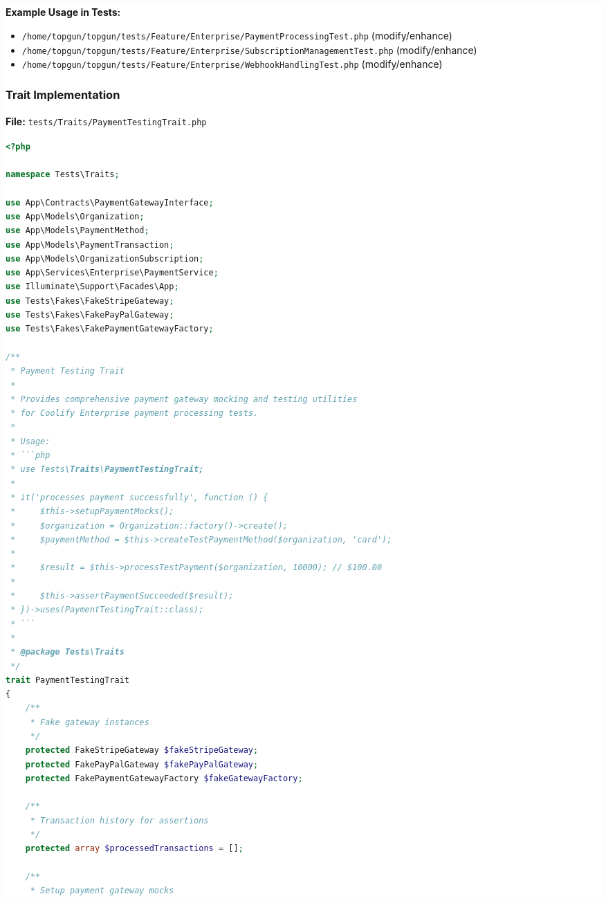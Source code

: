 **Example Usage in Tests:**
- `/home/topgun/topgun/tests/Feature/Enterprise/PaymentProcessingTest.php` (modify/enhance)
- `/home/topgun/topgun/tests/Feature/Enterprise/SubscriptionManagementTest.php` (modify/enhance)
- `/home/topgun/topgun/tests/Feature/Enterprise/WebhookHandlingTest.php` (modify/enhance)

### Trait Implementation

**File:** `tests/Traits/PaymentTestingTrait.php`

```php
<?php

namespace Tests\Traits;

use App\Contracts\PaymentGatewayInterface;
use App\Models\Organization;
use App\Models\PaymentMethod;
use App\Models\PaymentTransaction;
use App\Models\OrganizationSubscription;
use App\Services\Enterprise\PaymentService;
use Illuminate\Support\Facades\App;
use Tests\Fakes\FakeStripeGateway;
use Tests\Fakes\FakePayPalGateway;
use Tests\Fakes\FakePaymentGatewayFactory;

/**
 * Payment Testing Trait
 *
 * Provides comprehensive payment gateway mocking and testing utilities
 * for Coolify Enterprise payment processing tests.
 *
 * Usage:
 * ```php
 * use Tests\Traits\PaymentTestingTrait;
 *
 * it('processes payment successfully', function () {
 *     $this->setupPaymentMocks();
 *     $organization = Organization::factory()->create();
 *     $paymentMethod = $this->createTestPaymentMethod($organization, 'card');
 *
 *     $result = $this->processTestPayment($organization, 10000); // $100.00
 *
 *     $this->assertPaymentSucceeded($result);
 * })->uses(PaymentTestingTrait::class);
 * ```
 *
 * @package Tests\Traits
 */
trait PaymentTestingTrait
{
    /**
     * Fake gateway instances
     */
    protected FakeStripeGateway $fakeStripeGateway;
    protected FakePayPalGateway $fakePayPalGateway;
    protected FakePaymentGatewayFactory $fakeGatewayFactory;

    /**
     * Transaction history for assertions
     */
    protected array $processedTransactions = [];

    /**
     * Setup payment gateway mocks
```